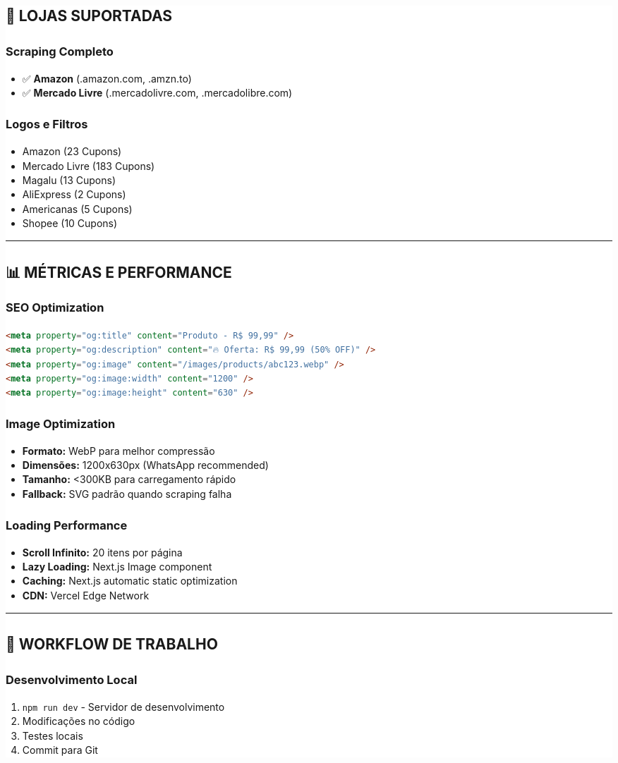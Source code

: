 
## 🏪 LOJAS SUPORTADAS

### **Scraping Completo**
- ✅ **Amazon** (.amazon.com, .amzn.to)
- ✅ **Mercado Livre** (.mercadolivre.com, .mercadolibre.com)

### **Logos e Filtros**
- Amazon (23 Cupons)
- Mercado Livre (183 Cupons)  
- Magalu (13 Cupons)
- AliExpress (2 Cupons)
- Americanas (5 Cupons)
- Shopee (10 Cupons)

---

## 📊 MÉTRICAS E PERFORMANCE

### **SEO Optimization**
```html
<meta property="og:title" content="Produto - R$ 99,99" />
<meta property="og:description" content="🔥 Oferta: R$ 99,99 (50% OFF)" />
<meta property="og:image" content="/images/products/abc123.webp" />
<meta property="og:image:width" content="1200" />
<meta property="og:image:height" content="630" />
```

### **Image Optimization**
- **Formato:** WebP para melhor compressão
- **Dimensões:** 1200x630px (WhatsApp recommended)
- **Tamanho:** <300KB para carregamento rápido
- **Fallback:** SVG padrão quando scraping falha

### **Loading Performance**
- **Scroll Infinito:** 20 itens por página
- **Lazy Loading:** Next.js Image component
- **Caching:** Next.js automatic static optimization
- **CDN:** Vercel Edge Network

---

## 🔄 WORKFLOW DE TRABALHO

### **Desenvolvimento Local**
1. `npm run dev` - Servidor de desenvolvimento
2. Modificações no código
3. Testes locais
4. Commit para Git
